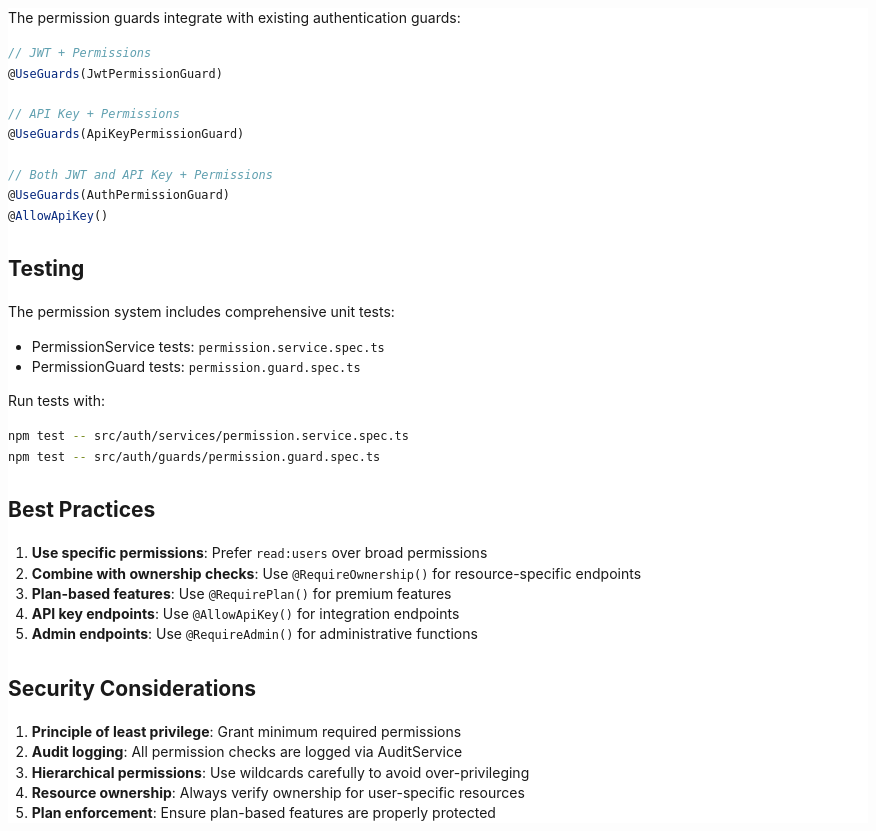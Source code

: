 The permission guards integrate with existing authentication guards:

```typescript
// JWT + Permissions
@UseGuards(JwtPermissionGuard)

// API Key + Permissions  
@UseGuards(ApiKeyPermissionGuard)

// Both JWT and API Key + Permissions
@UseGuards(AuthPermissionGuard)
@AllowApiKey()
```

## Testing

The permission system includes comprehensive unit tests:

- PermissionService tests: `permission.service.spec.ts`
- PermissionGuard tests: `permission.guard.spec.ts`

Run tests with:
```bash
npm test -- src/auth/services/permission.service.spec.ts
npm test -- src/auth/guards/permission.guard.spec.ts
```

## Best Practices

1. **Use specific permissions**: Prefer `read:users` over broad permissions
2. **Combine with ownership checks**: Use `@RequireOwnership()` for resource-specific endpoints
3. **Plan-based features**: Use `@RequirePlan()` for premium features
4. **API key endpoints**: Use `@AllowApiKey()` for integration endpoints
5. **Admin endpoints**: Use `@RequireAdmin()` for administrative functions

## Security Considerations

1. **Principle of least privilege**: Grant minimum required permissions
2. **Audit logging**: All permission checks are logged via AuditService
3. **Hierarchical permissions**: Use wildcards carefully to avoid over-privileging
4. **Resource ownership**: Always verify ownership for user-specific resources
5. **Plan enforcement**: Ensure plan-based features are properly protected